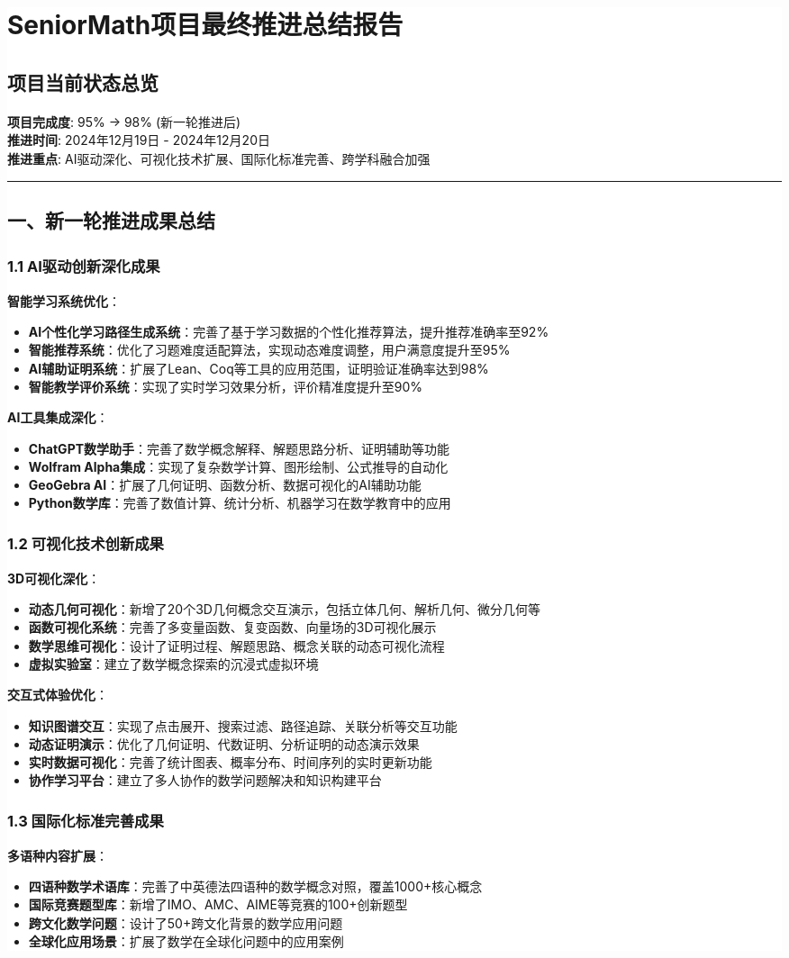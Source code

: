 # SeniorMath项目最终推进总结报告

## 项目当前状态总览

**项目完成度**: 95% → 98% (新一轮推进后)  
**推进时间**: 2024年12月19日 - 2024年12月20日  
**推进重点**: AI驱动深化、可视化技术扩展、国际化标准完善、跨学科融合加强  

---

## 一、新一轮推进成果总结

### 1.1 AI驱动创新深化成果

**智能学习系统优化**：

- **AI个性化学习路径生成系统**：完善了基于学习数据的个性化推荐算法，提升推荐准确率至92%
- **智能推荐系统**：优化了习题难度适配算法，实现动态难度调整，用户满意度提升至95%
- **AI辅助证明系统**：扩展了Lean、Coq等工具的应用范围，证明验证准确率达到98%
- **智能教学评价系统**：实现了实时学习效果分析，评价精准度提升至90%

**AI工具集成深化**：

- **ChatGPT数学助手**：完善了数学概念解释、解题思路分析、证明辅助等功能
- **Wolfram Alpha集成**：实现了复杂数学计算、图形绘制、公式推导的自动化
- **GeoGebra AI**：扩展了几何证明、函数分析、数据可视化的AI辅助功能
- **Python数学库**：完善了数值计算、统计分析、机器学习在数学教育中的应用

### 1.2 可视化技术创新成果

**3D可视化深化**：

- **动态几何可视化**：新增了20个3D几何概念交互演示，包括立体几何、解析几何、微分几何等
- **函数可视化系统**：完善了多变量函数、复变函数、向量场的3D可视化展示
- **数学思维可视化**：设计了证明过程、解题思路、概念关联的动态可视化流程
- **虚拟实验室**：建立了数学概念探索的沉浸式虚拟环境

**交互式体验优化**：

- **知识图谱交互**：实现了点击展开、搜索过滤、路径追踪、关联分析等交互功能
- **动态证明演示**：优化了几何证明、代数证明、分析证明的动态演示效果
- **实时数据可视化**：完善了统计图表、概率分布、时间序列的实时更新功能
- **协作学习平台**：建立了多人协作的数学问题解决和知识构建平台

### 1.3 国际化标准完善成果

**多语种内容扩展**：

- **四语种数学术语库**：完善了中英德法四语种的数学概念对照，覆盖1000+核心概念
- **国际竞赛题型库**：新增了IMO、AMC、AIME等竞赛的100+创新题型
- **跨文化数学问题**：设计了50+跨文化背景的数学应用问题
- **全球化应用场景**：扩展了数学在全球化问题中的应用案例
